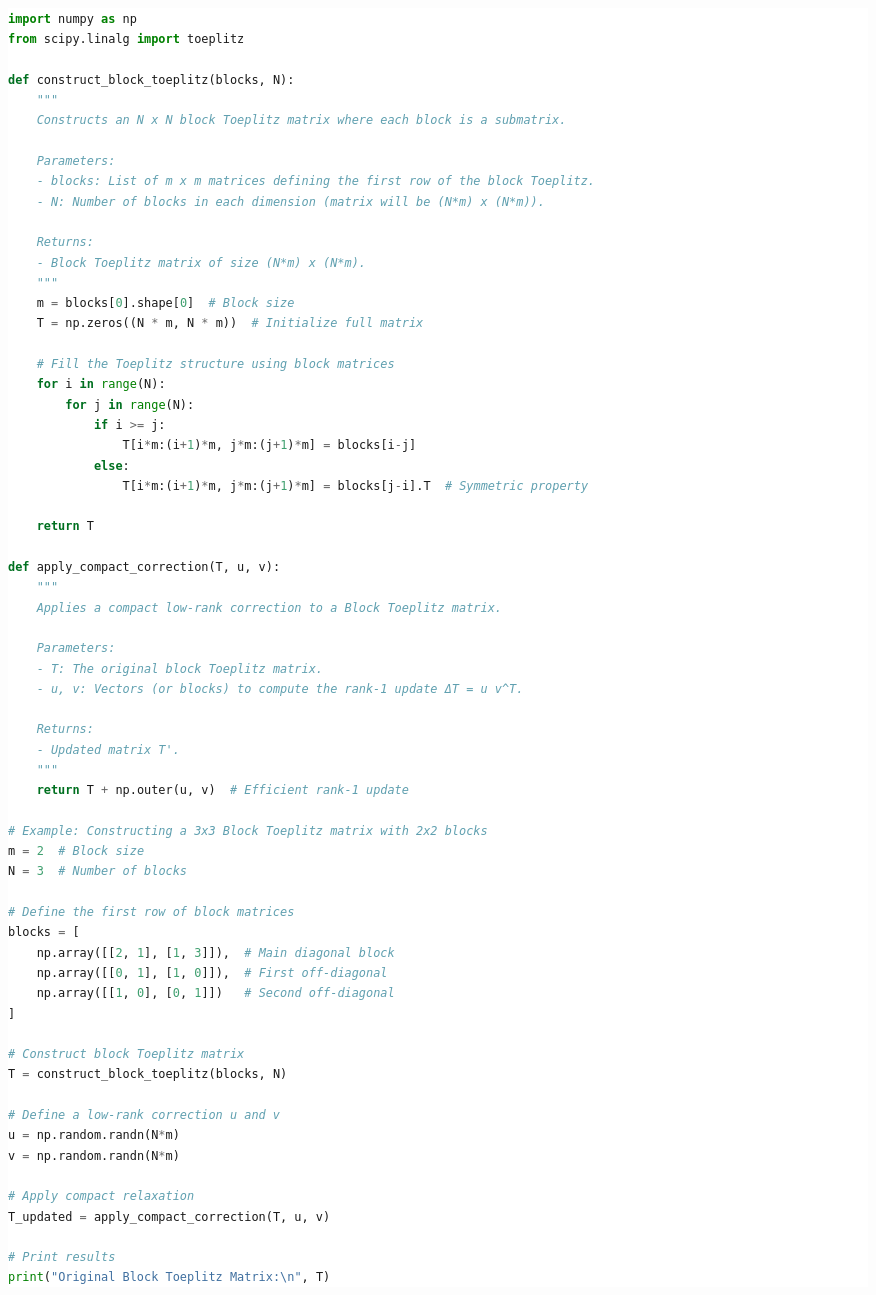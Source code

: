 ```python
import numpy as np
from scipy.linalg import toeplitz

def construct_block_toeplitz(blocks, N):
    """
    Constructs an N x N block Toeplitz matrix where each block is a submatrix.

    Parameters:
    - blocks: List of m x m matrices defining the first row of the block Toeplitz.
    - N: Number of blocks in each dimension (matrix will be (N*m) x (N*m)).

    Returns:
    - Block Toeplitz matrix of size (N*m) x (N*m).
    """
    m = blocks[0].shape[0]  # Block size
    T = np.zeros((N * m, N * m))  # Initialize full matrix

    # Fill the Toeplitz structure using block matrices
    for i in range(N):
        for j in range(N):
            if i >= j:
                T[i*m:(i+1)*m, j*m:(j+1)*m] = blocks[i-j]
            else:
                T[i*m:(i+1)*m, j*m:(j+1)*m] = blocks[j-i].T  # Symmetric property

    return T

def apply_compact_correction(T, u, v):
    """
    Applies a compact low-rank correction to a Block Toeplitz matrix.

    Parameters:
    - T: The original block Toeplitz matrix.
    - u, v: Vectors (or blocks) to compute the rank-1 update ΔT = u v^T.

    Returns:
    - Updated matrix T'.
    """
    return T + np.outer(u, v)  # Efficient rank-1 update

# Example: Constructing a 3x3 Block Toeplitz matrix with 2x2 blocks
m = 2  # Block size
N = 3  # Number of blocks

# Define the first row of block matrices
blocks = [
    np.array([[2, 1], [1, 3]]),  # Main diagonal block
    np.array([[0, 1], [1, 0]]),  # First off-diagonal
    np.array([[1, 0], [0, 1]])   # Second off-diagonal
]

# Construct block Toeplitz matrix
T = construct_block_toeplitz(blocks, N)

# Define a low-rank correction u and v
u = np.random.randn(N*m)
v = np.random.randn(N*m)

# Apply compact relaxation
T_updated = apply_compact_correction(T, u, v)

# Print results
print("Original Block Toeplitz Matrix:\n", T)
```